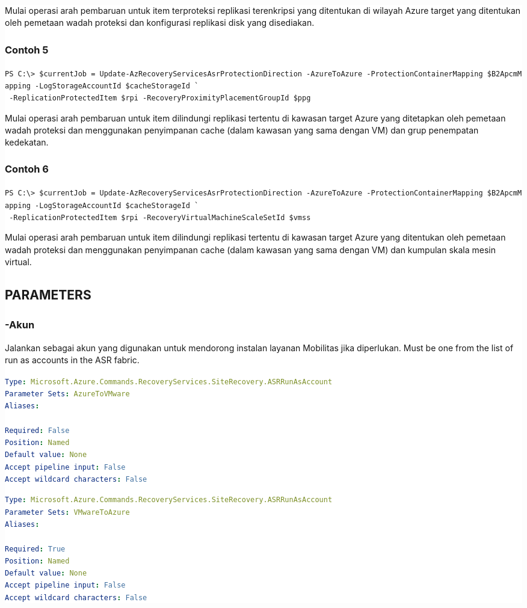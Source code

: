     
Mulai operasi arah pembaruan untuk item terproteksi replikasi terenkripsi yang ditentukan di wilayah Azure target yang ditentukan oleh pemetaan wadah proteksi dan konfigurasi replikasi disk yang disediakan.

### Contoh 5
```
PS C:\> $currentJob = Update-AzRecoveryServicesAsrProtectionDirection -AzureToAzure -ProtectionContainerMapping $B2ApcmMapping -LogStorageAccountId $cacheStorageId `
 -ReplicationProtectedItem $rpi -RecoveryProximityPlacementGroupId $ppg
```

Mulai operasi arah pembaruan untuk item dilindungi replikasi tertentu di kawasan target Azure yang ditetapkan oleh pemetaan wadah proteksi dan menggunakan penyimpanan cache (dalam kawasan yang sama dengan VM) dan grup penempatan kedekatan.

### Contoh 6
```
PS C:\> $currentJob = Update-AzRecoveryServicesAsrProtectionDirection -AzureToAzure -ProtectionContainerMapping $B2ApcmMapping -LogStorageAccountId $cacheStorageId `
 -ReplicationProtectedItem $rpi -RecoveryVirtualMachineScaleSetId $vmss
```

Mulai operasi arah pembaruan untuk item dilindungi replikasi tertentu di kawasan target Azure yang ditentukan oleh pemetaan wadah proteksi dan menggunakan penyimpanan cache (dalam kawasan yang sama dengan VM) dan kumpulan skala mesin virtual.

## PARAMETERS

### -Akun
Jalankan sebagai akun yang digunakan untuk mendorong instalan layanan Mobilitas jika diperlukan. Must be one from the list of run as accounts in the ASR fabric.

```yaml
Type: Microsoft.Azure.Commands.RecoveryServices.SiteRecovery.ASRRunAsAccount
Parameter Sets: AzureToVMware
Aliases:

Required: False
Position: Named
Default value: None
Accept pipeline input: False
Accept wildcard characters: False
```

```yaml
Type: Microsoft.Azure.Commands.RecoveryServices.SiteRecovery.ASRRunAsAccount
Parameter Sets: VMwareToAzure
Aliases:

Required: True
Position: Named
Default value: None
Accept pipeline input: False
Accept wildcard characters: False
```
